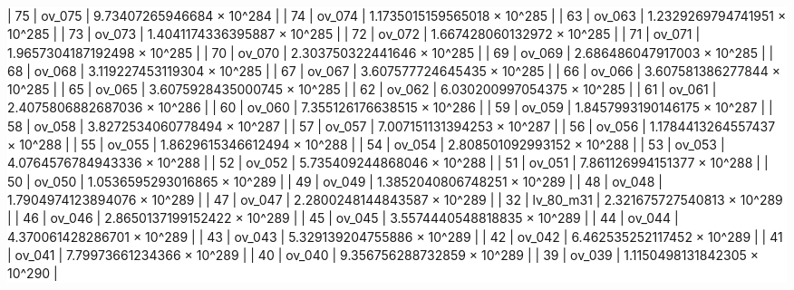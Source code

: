 | 75 | ov_075 | 9.73407265946684 × 10^284 |
| 74 | ov_074 | 1.1735015159565018 × 10^285 |
| 63 | ov_063 | 1.2329269794741951 × 10^285 |
| 73 | ov_073 | 1.4041174336395887 × 10^285 |
| 72 | ov_072 | 1.667428060132972 × 10^285 |
| 71 | ov_071 | 1.9657304187192498 × 10^285 |
| 70 | ov_070 | 2.303750322441646 × 10^285 |
| 69 | ov_069 | 2.686486047917003 × 10^285 |
| 68 | ov_068 | 3.119227453119304 × 10^285 |
| 67 | ov_067 | 3.607577724645435 × 10^285 |
| 66 | ov_066 | 3.607581386277844 × 10^285 |
| 65 | ov_065 | 3.6075928435000745 × 10^285 |
| 62 | ov_062 | 6.030200997054375 × 10^285 |
| 61 | ov_061 | 2.4075806882687036 × 10^286 |
| 60 | ov_060 | 7.355126176638515 × 10^286 |
| 59 | ov_059 | 1.8457993190146175 × 10^287 |
| 58 | ov_058 | 3.8272534060778494 × 10^287 |
| 57 | ov_057 | 7.007151131394253 × 10^287 |
| 56 | ov_056 | 1.1784413264557437 × 10^288 |
| 55 | ov_055 | 1.8629615346612494 × 10^288 |
| 54 | ov_054 | 2.808501092993152 × 10^288 |
| 53 | ov_053 | 4.0764576784943336 × 10^288 |
| 52 | ov_052 | 5.735409244868046 × 10^288 |
| 51 | ov_051 | 7.861126994151377 × 10^288 |
| 50 | ov_050 | 1.0536595293016865 × 10^289 |
| 49 | ov_049 | 1.3852040806748251 × 10^289 |
| 48 | ov_048 | 1.7904974123894076 × 10^289 |
| 47 | ov_047 | 2.2800248144843587 × 10^289 |
| 32 | lv_80_m31 | 2.321675727540813 × 10^289 |
| 46 | ov_046 | 2.8650137199152422 × 10^289 |
| 45 | ov_045 | 3.5574440548818835 × 10^289 |
| 44 | ov_044 | 4.370061428286701 × 10^289 |
| 43 | ov_043 | 5.329139204755886 × 10^289 |
| 42 | ov_042 | 6.462535252117452 × 10^289 |
| 41 | ov_041 | 7.79973661234366 × 10^289 |
| 40 | ov_040 | 9.356756288732859 × 10^289 |
| 39 | ov_039 | 1.1150498131842305 × 10^290 |